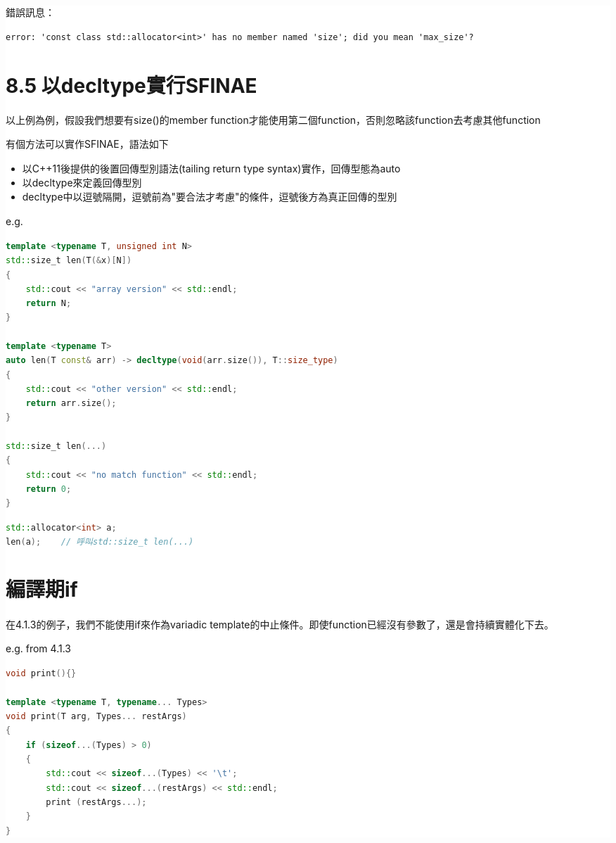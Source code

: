 錯誤訊息：
```
error: 'const class std::allocator<int>' has no member named 'size'; did you mean 'max_size'?
```

# 8.5 以decltype實行SFINAE
以上例為例，假設我們想要有size()的member function才能使用第二個function，否則忽略該function去考慮其他function

有個方法可以實作SFINAE，語法如下
- 以C\++11後提供的後置回傳型別語法(tailing return type syntax)實作，回傳型態為auto
- 以decltype來定義回傳型別
- decltype中以逗號隔開，逗號前為"要合法才考慮"的條件，逗號後方為真正回傳的型別

e.g.
```cpp
template <typename T, unsigned int N>
std::size_t len(T(&x)[N])
{
    std::cout << "array version" << std::endl;
    return N;
}

template <typename T>
auto len(T const& arr) -> decltype(void(arr.size()), T::size_type)
{
    std::cout << "other version" << std::endl;
    return arr.size();
}

std::size_t len(...)
{
    std::cout << "no match function" << std::endl;
    return 0;
}
```

```cpp
std::allocator<int> a;
len(a);    // 呼叫std::size_t len(...)
```

# 編譯期if
在4.1.3的例子，我們不能使用if來作為variadic template的中止條件。即使function已經沒有參數了，還是會持續實體化下去。

e.g. from 4.1.3
```cpp
void print(){}

template <typename T, typename... Types>
void print(T arg, Types... restArgs)
{
    if (sizeof...(Types) > 0)
    {
        std::cout << sizeof...(Types) << '\t';
        std::cout << sizeof...(restArgs) << std::endl;
        print (restArgs...);
    }
}
```
